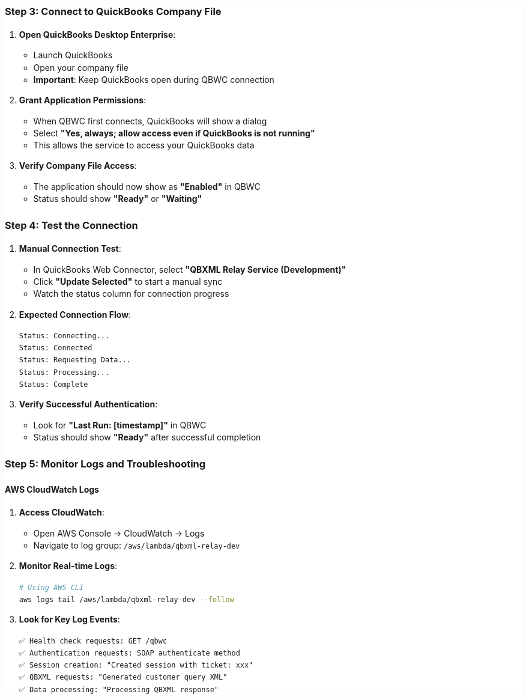 ### Step 3: Connect to QuickBooks Company File

1. **Open QuickBooks Desktop Enterprise**:
   - Launch QuickBooks
   - Open your company file
   - **Important**: Keep QuickBooks open during QBWC connection

2. **Grant Application Permissions**:
   - When QBWC first connects, QuickBooks will show a dialog
   - Select **"Yes, always; allow access even if QuickBooks is not running"**
   - This allows the service to access your QuickBooks data

3. **Verify Company File Access**:
   - The application should now show as **"Enabled"** in QBWC
   - Status should show **"Ready"** or **"Waiting"**

### Step 4: Test the Connection

1. **Manual Connection Test**:
   - In QuickBooks Web Connector, select **"QBXML Relay Service (Development)"**
   - Click **"Update Selected"** to start a manual sync
   - Watch the status column for connection progress

2. **Expected Connection Flow**:
   ```
   Status: Connecting...
   Status: Connected
   Status: Requesting Data...
   Status: Processing...
   Status: Complete
   ```

3. **Verify Successful Authentication**:
   - Look for **"Last Run: [timestamp]"** in QBWC
   - Status should show **"Ready"** after successful completion

### Step 5: Monitor Logs and Troubleshooting

#### AWS CloudWatch Logs

1. **Access CloudWatch**:
   - Open AWS Console → CloudWatch → Logs
   - Navigate to log group: `/aws/lambda/qbxml-relay-dev`

2. **Monitor Real-time Logs**:
   ```bash
   # Using AWS CLI
   aws logs tail /aws/lambda/qbxml-relay-dev --follow
   ```

3. **Look for Key Log Events**:
   ```
   ✅ Health check requests: GET /qbwc
   ✅ Authentication requests: SOAP authenticate method
   ✅ Session creation: "Created session with ticket: xxx"
   ✅ QBXML requests: "Generated customer query XML"
   ✅ Data processing: "Processing QBXML response"
   ```
